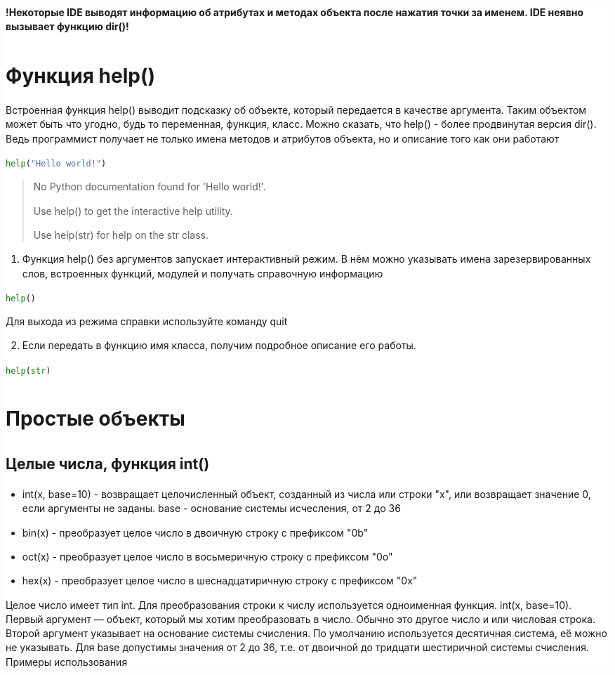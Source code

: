 **!Некоторые IDE выводят информацию об атрибутах и методах объекта
после нажатия точки за именем. IDE неявно вызывает функцию dir()!**

# Функция help()

Встроенная функция help() выводит подсказку об объекте, который передается в
качестве аргумента. Таким объектом может быть что угодно, будь то переменная,
функция, класс. Можно сказать, что help() - более продвинутая версия dir(). Ведь
программист получает не только имена методов и атрибутов объекта, но и описание
того как они работают

```py
help("Hello world!")
```

>No Python documentation found for 'Hello world!'.
>
>Use help() to get the interactive help utility.
>
>Use help(str) for help on the str class.

1. Функция help() без аргументов запускает интерактивный режим. В нём
можно указывать имена зарезервированных слов, встроенных функций,
модулей и получать справочную информацию

```py
help()
```

Для выхода из режима справки используйте команду quit

2. Если передать в функцию имя класса, получим подробное описание его
работы.

```py
help(str)
```

# Простые объекты

## Целые числа, функция int()

- int(x, base=10) - возвращает целочисленный объект, созданный из числа или строки "x", или возвращает значение 0, если аргументы не заданы. base - основание системы исчесления, от 2 до 36

- bin(x) - преобразует целое число в двоичную строку с префиксом "0b"

- oct(x) - преобразует целое число в восьмеричную строку с префиксом "0o"

- hex(x) - преобразует целое число в шеснадцатиричную строку с префиксом "0x"

Целое число имеет тип int. Для преобразования строки к числу используется
одноименная функция.
int(x, base=10).
Первый аргумент — объект, который мы хотим преобразовать в число. Обычно это
другое число и или числовая строка. Второй аргумент указывает на основание
системы счисления. По умолчанию используется десятичная система, её можно не
указывать. Для base допустимы значения от 2 до 36, т.е. от двоичной до тридцати
шестиричной системы счисления. Примеры использования
